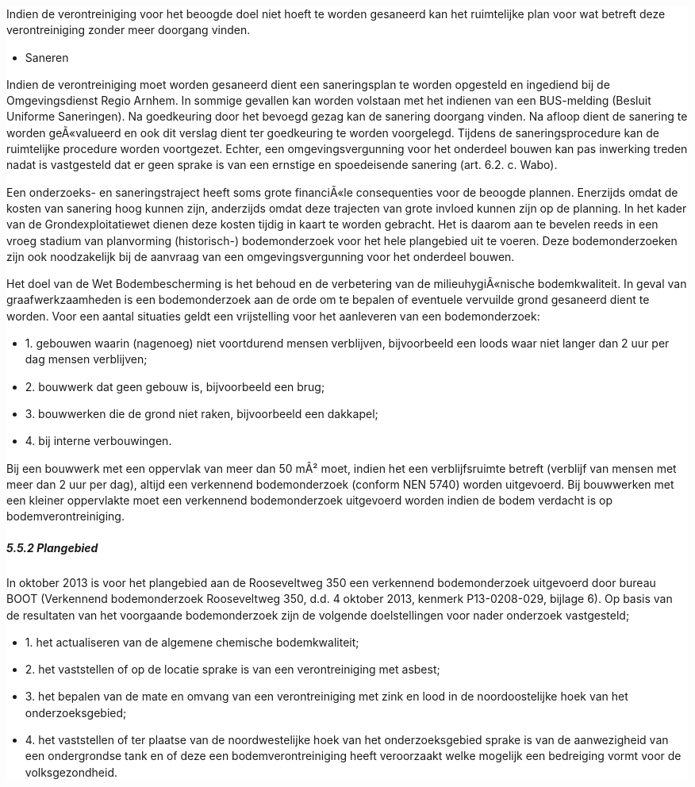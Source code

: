 Indien de verontreiniging voor het beoogde doel niet hoeft te worden gesaneerd kan het ruimtelijke plan voor wat betreft deze verontreiniging zonder meer doorgang vinden.

* Saneren

Indien de verontreiniging moet worden gesaneerd dient een saneringsplan te worden opgesteld en ingediend bij de Omgevingsdienst Regio Arnhem. In sommige gevallen kan worden volstaan met het indienen van een BUS\-melding (Besluit Uniforme Saneringen). Na goedkeuring door het bevoegd gezag kan de sanering doorgang vinden. Na afloop dient de sanering te worden geÃ«valueerd en ook dit verslag dient ter goedkeuring te worden voorgelegd. Tijdens de saneringsprocedure kan de ruimtelijke procedure worden voortgezet. Echter, een omgevingsvergunning voor het onderdeel bouwen kan pas inwerking treden nadat is vastgesteld dat er geen sprake is van een ernstige en spoedeisende sanering (art. 6\.2\. c. Wabo).

Een onderzoeks\- en saneringstraject heeft soms grote financiÃ«le consequenties voor de beoogde plannen. Enerzijds omdat de kosten van sanering hoog kunnen zijn, anderzijds omdat deze trajecten van grote invloed kunnen zijn op de planning. In het kader van de Grondexploitatiewet dienen deze kosten tijdig in kaart te worden gebracht. Het is daarom aan te bevelen reeds in een vroeg stadium van planvorming (historisch\-) bodemonderzoek voor het hele plangebied uit te voeren. Deze bodemonderzoeken zijn ook noodzakelijk bij de aanvraag van een omgevingsvergunning voor het onderdeel bouwen.

Het doel van de Wet Bodembescherming is het behoud en de verbetering van de milieuhygiÃ«nische bodemkwaliteit. In geval van graafwerkzaamheden is een bodemonderzoek aan de orde om te bepalen of eventuele vervuilde grond gesaneerd dient te worden. Voor een aantal situaties geldt een vrijstelling voor het aanleveren van een bodemonderzoek:

* 1\. gebouwen waarin (nagenoeg) niet voortdurend mensen verblijven, bijvoorbeeld een loods waar niet langer dan 2 uur per dag mensen verblijven;

* 2\. bouwwerk dat geen gebouw is, bijvoorbeeld een brug;

* 3\. bouwwerken die de grond niet raken, bijvoorbeeld een dakkapel;

* 4\. bij interne verbouwingen.

Bij een bouwwerk met een oppervlak van meer dan 50 mÂ² moet, indien het een verblijfsruimte betreft (verblijf van mensen met meer dan 2 uur per dag), altijd een verkennend bodemonderzoek (conform NEN 5740\) worden uitgevoerd. Bij bouwwerken met een kleiner oppervlakte moet een verkennend bodemonderzoek uitgevoerd worden indien de bodem verdacht is op bodemverontreiniging.

##### 5\.5\.2 Plangebied

In oktober 2013 is voor het plangebied aan de Rooseveltweg 350 een verkennend bodemonderzoek uitgevoerd door bureau BOOT (Verkennend bodemonderzoek Rooseveltweg 350, d.d. 4 oktober 2013, kenmerk P13\-0208\-029, bijlage 6). Op basis van de resultaten van het voorgaande bodemonderzoek zijn de volgende doelstellingen voor nader onderzoek vastgesteld;

* 1\. het actualiseren van de algemene chemische bodemkwaliteit;

* 2\. het vaststellen of op de locatie sprake is van een verontreiniging met asbest;

* 3\. het bepalen van de mate en omvang van een verontreiniging met zink en lood in de noordoostelijke hoek van het onderzoeksgebied;

* 4\. het vaststellen of ter plaatse van de noordwestelijke hoek van het onderzoeksgebied sprake is van de aanwezigheid van een ondergrondse tank en of deze een bodemverontreiniging heeft veroorzaakt welke mogelijk een bedreiging vormt voor de volksgezondheid.
